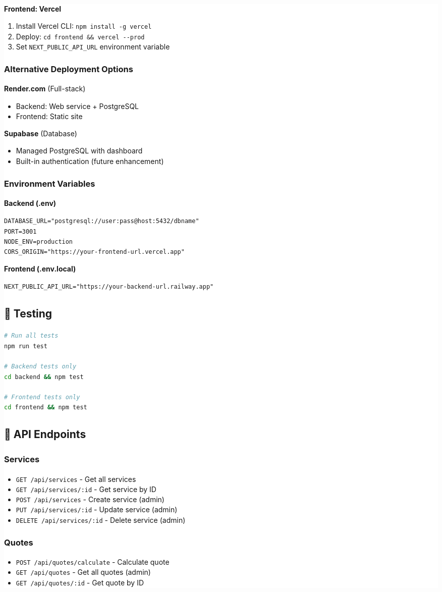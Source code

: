 **Frontend: Vercel**
1. Install Vercel CLI: `npm install -g vercel`
2. Deploy: `cd frontend && vercel --prod`
3. Set `NEXT_PUBLIC_API_URL` environment variable

### Alternative Deployment Options

**Render.com** (Full-stack)
- Backend: Web service + PostgreSQL
- Frontend: Static site

**Supabase** (Database)
- Managed PostgreSQL with dashboard
- Built-in authentication (future enhancement)

### Environment Variables

**Backend (.env)**
```env
DATABASE_URL="postgresql://user:pass@host:5432/dbname"
PORT=3001
NODE_ENV=production
CORS_ORIGIN="https://your-frontend-url.vercel.app"
```

**Frontend (.env.local)**
```env
NEXT_PUBLIC_API_URL="https://your-backend-url.railway.app"
```

## 🧪 Testing

```bash
# Run all tests
npm run test

# Backend tests only
cd backend && npm test

# Frontend tests only  
cd frontend && npm test
```

## 📡 API Endpoints

### Services
- `GET /api/services` - Get all services
- `GET /api/services/:id` - Get service by ID
- `POST /api/services` - Create service (admin)
- `PUT /api/services/:id` - Update service (admin)
- `DELETE /api/services/:id` - Delete service (admin)

### Quotes
- `POST /api/quotes/calculate` - Calculate quote
- `GET /api/quotes` - Get all quotes (admin)
- `GET /api/quotes/:id` - Get quote by ID

